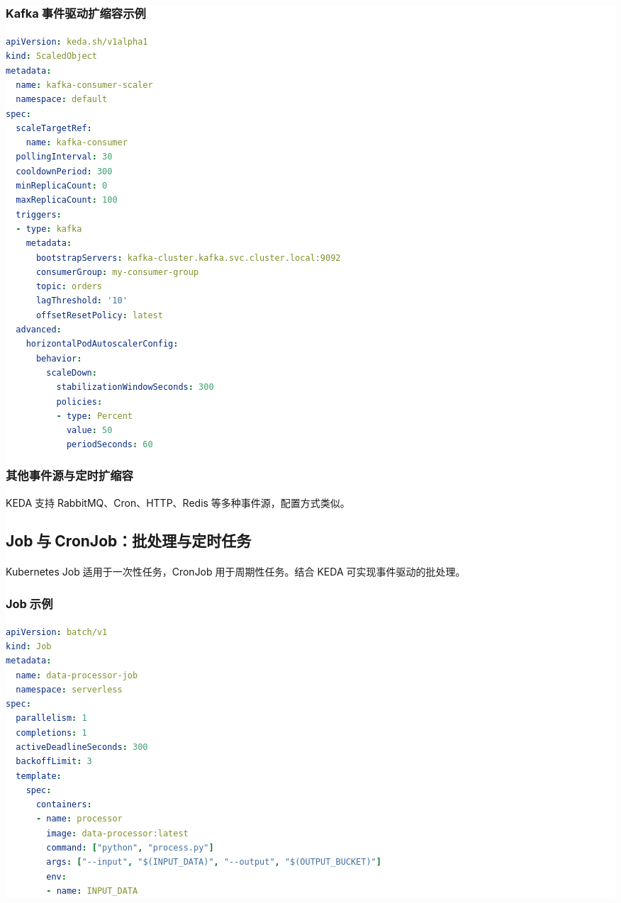 ### Kafka 事件驱动扩缩容示例

```yaml
apiVersion: keda.sh/v1alpha1
kind: ScaledObject
metadata:
  name: kafka-consumer-scaler
  namespace: default
spec:
  scaleTargetRef:
    name: kafka-consumer
  pollingInterval: 30
  cooldownPeriod: 300
  minReplicaCount: 0
  maxReplicaCount: 100
  triggers:
  - type: kafka
    metadata:
      bootstrapServers: kafka-cluster.kafka.svc.cluster.local:9092
      consumerGroup: my-consumer-group
      topic: orders
      lagThreshold: '10'
      offsetResetPolicy: latest
  advanced:
    horizontalPodAutoscalerConfig:
      behavior:
        scaleDown:
          stabilizationWindowSeconds: 300
          policies:
          - type: Percent
            value: 50
            periodSeconds: 60
```

### 其他事件源与定时扩缩容

KEDA 支持 RabbitMQ、Cron、HTTP、Redis 等多种事件源，配置方式类似。

## Job 与 CronJob：批处理与定时任务

Kubernetes Job 适用于一次性任务，CronJob 用于周期性任务。结合 KEDA 可实现事件驱动的批处理。

### Job 示例

```yaml
apiVersion: batch/v1
kind: Job
metadata:
  name: data-processor-job
  namespace: serverless
spec:
  parallelism: 1
  completions: 1
  activeDeadlineSeconds: 300
  backoffLimit: 3
  template:
    spec:
      containers:
      - name: processor
        image: data-processor:latest
        command: ["python", "process.py"]
        args: ["--input", "$(INPUT_DATA)", "--output", "$(OUTPUT_BUCKET)"]
        env:
        - name: INPUT_DATA
```